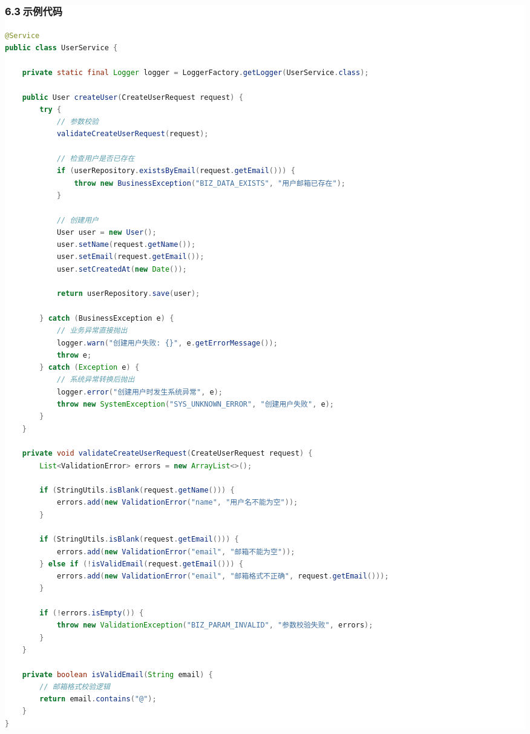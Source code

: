 ### 6.3 示例代码

```java
@Service
public class UserService {
    
    private static final Logger logger = LoggerFactory.getLogger(UserService.class);
    
    public User createUser(CreateUserRequest request) {
        try {
            // 参数校验
            validateCreateUserRequest(request);
            
            // 检查用户是否已存在
            if (userRepository.existsByEmail(request.getEmail())) {
                throw new BusinessException("BIZ_DATA_EXISTS", "用户邮箱已存在");
            }
            
            // 创建用户
            User user = new User();
            user.setName(request.getName());
            user.setEmail(request.getEmail());
            user.setCreatedAt(new Date());
            
            return userRepository.save(user);
            
        } catch (BusinessException e) {
            // 业务异常直接抛出
            logger.warn("创建用户失败: {}", e.getErrorMessage());
            throw e;
        } catch (Exception e) {
            // 系统异常转换后抛出
            logger.error("创建用户时发生系统异常", e);
            throw new SystemException("SYS_UNKNOWN_ERROR", "创建用户失败", e);
        }
    }
    
    private void validateCreateUserRequest(CreateUserRequest request) {
        List<ValidationError> errors = new ArrayList<>();
        
        if (StringUtils.isBlank(request.getName())) {
            errors.add(new ValidationError("name", "用户名不能为空"));
        }
        
        if (StringUtils.isBlank(request.getEmail())) {
            errors.add(new ValidationError("email", "邮箱不能为空"));
        } else if (!isValidEmail(request.getEmail())) {
            errors.add(new ValidationError("email", "邮箱格式不正确", request.getEmail()));
        }
        
        if (!errors.isEmpty()) {
            throw new ValidationException("BIZ_PARAM_INVALID", "参数校验失败", errors);
        }
    }
    
    private boolean isValidEmail(String email) {
        // 邮箱格式校验逻辑
        return email.contains("@");
    }
}
```
